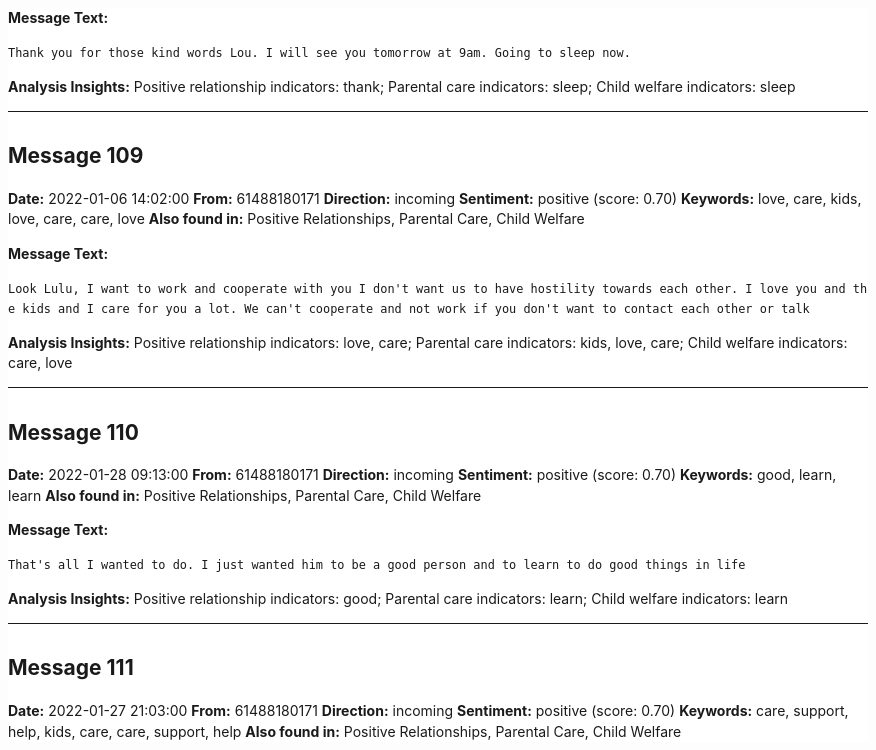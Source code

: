 **Message Text:**
```
Thank you for those kind words Lou. I will see you tomorrow at 9am. Going to sleep now.
```

**Analysis Insights:** Positive relationship indicators: thank; Parental care indicators: sleep; Child welfare indicators: sleep

---
## Message 109

**Date:** 2022-01-06 14:02:00
**From:** 61488180171
**Direction:** incoming
**Sentiment:** positive (score: 0.70)
**Keywords:** love, care, kids, love, care, care, love
**Also found in:** Positive Relationships, Parental Care, Child Welfare

**Message Text:**
```
Look Lulu, I want to work and cooperate with you I don't want us to have hostility towards each other. I love you and the kids and I care for you a lot. We can't cooperate and not work if you don't want to contact each other or talk
```

**Analysis Insights:** Positive relationship indicators: love, care; Parental care indicators: kids, love, care; Child welfare indicators: care, love

---
## Message 110

**Date:** 2022-01-28 09:13:00
**From:** 61488180171
**Direction:** incoming
**Sentiment:** positive (score: 0.70)
**Keywords:** good, learn, learn
**Also found in:** Positive Relationships, Parental Care, Child Welfare

**Message Text:**
```
That's all I wanted to do. I just wanted him to be a good person and to learn to do good things in life
```

**Analysis Insights:** Positive relationship indicators: good; Parental care indicators: learn; Child welfare indicators: learn

---
## Message 111

**Date:** 2022-01-27 21:03:00
**From:** 61488180171
**Direction:** incoming
**Sentiment:** positive (score: 0.70)
**Keywords:** care, support, help, kids, care, care, support, help
**Also found in:** Positive Relationships, Parental Care, Child Welfare

